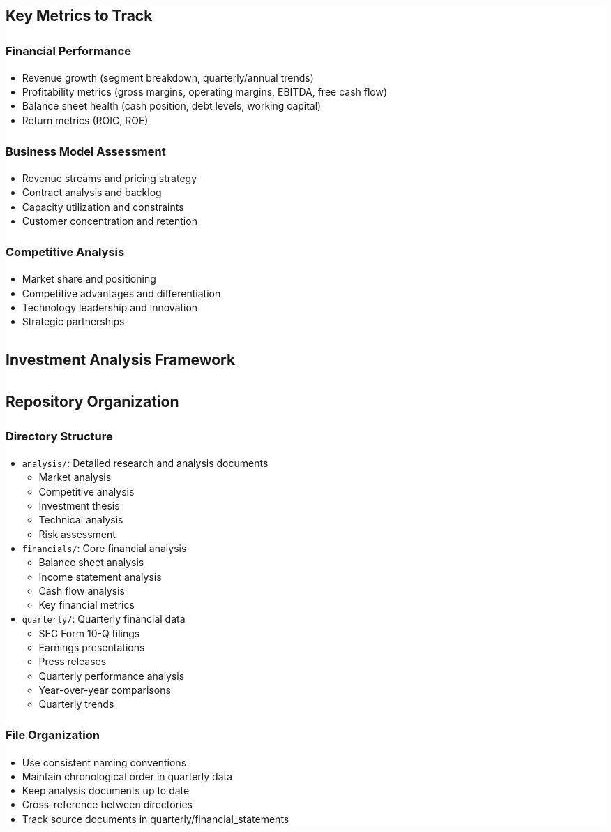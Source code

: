 ## Key Metrics to Track

### Financial Performance
- Revenue growth (segment breakdown, quarterly/annual trends)
- Profitability metrics (gross margins, operating margins, EBITDA, free cash flow)
- Balance sheet health (cash position, debt levels, working capital)
- Return metrics (ROIC, ROE)

### Business Model Assessment
- Revenue streams and pricing strategy
- Contract analysis and backlog
- Capacity utilization and constraints
- Customer concentration and retention

### Competitive Analysis
- Market share and positioning
- Competitive advantages and differentiation
- Technology leadership and innovation
- Strategic partnerships

## Investment Analysis Framework

## Repository Organization

### Directory Structure
- `analysis/`: Detailed research and analysis documents
  * Market analysis
  * Competitive analysis
  * Investment thesis
  * Technical analysis
  * Risk assessment
- `financials/`: Core financial analysis
  * Balance sheet analysis
  * Income statement analysis
  * Cash flow analysis
  * Key financial metrics
- `quarterly/`: Quarterly financial data
  * SEC Form 10-Q filings
  * Earnings presentations
  * Press releases
  * Quarterly performance analysis
  * Year-over-year comparisons
  * Quarterly trends

### File Organization
- Use consistent naming conventions
- Maintain chronological order in quarterly data
- Keep analysis documents up to date
- Cross-reference between directories
- Track source documents in quarterly/financial_statements
